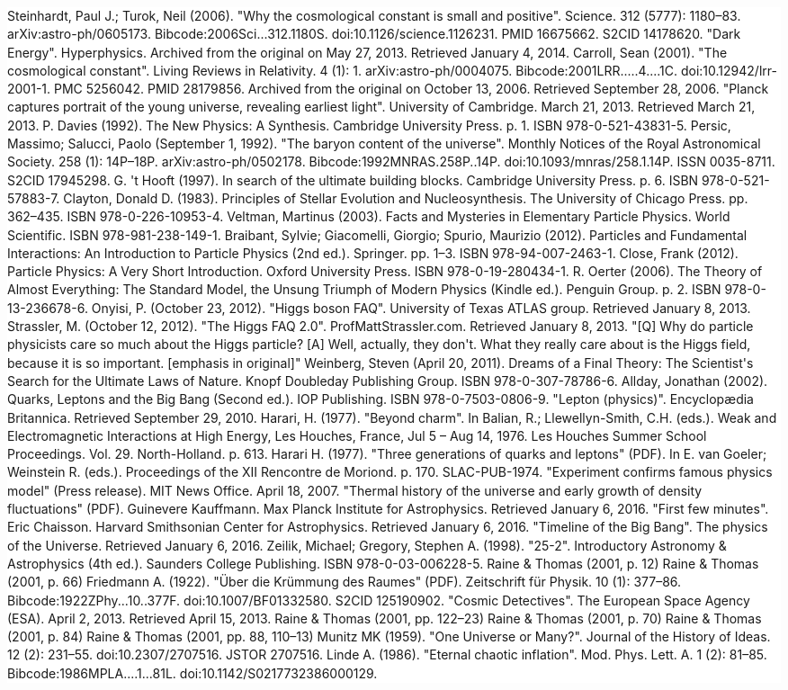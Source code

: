 Steinhardt, Paul J.; Turok, Neil (2006). "Why the cosmological constant is small and positive". Science. 312 (5777): 1180–83. arXiv:astro-ph/0605173. Bibcode:2006Sci...312.1180S. doi:10.1126/science.1126231. PMID 16675662. S2CID 14178620.
"Dark Energy". Hyperphysics. Archived from the original on May 27, 2013. Retrieved January 4, 2014.
Carroll, Sean (2001). "The cosmological constant". Living Reviews in Relativity. 4 (1): 1. arXiv:astro-ph/0004075. Bibcode:2001LRR.....4....1C. doi:10.12942/lrr-2001-1. PMC 5256042. PMID 28179856. Archived from the original on October 13, 2006. Retrieved September 28, 2006.
"Planck captures portrait of the young universe, revealing earliest light". University of Cambridge. March 21, 2013. Retrieved March 21, 2013.
P. Davies (1992). The New Physics: A Synthesis. Cambridge University Press. p. 1. ISBN 978-0-521-43831-5.
Persic, Massimo; Salucci, Paolo (September 1, 1992). "The baryon content of the universe". Monthly Notices of the Royal Astronomical Society. 258 (1): 14P–18P. arXiv:astro-ph/0502178. Bibcode:1992MNRAS.258P..14P. doi:10.1093/mnras/258.1.14P. ISSN 0035-8711. S2CID 17945298.
G. 't Hooft (1997). In search of the ultimate building blocks. Cambridge University Press. p. 6. ISBN 978-0-521-57883-7.
Clayton, Donald D. (1983). Principles of Stellar Evolution and Nucleosynthesis. The University of Chicago Press. pp. 362–435. ISBN 978-0-226-10953-4.
Veltman, Martinus (2003). Facts and Mysteries in Elementary Particle Physics. World Scientific. ISBN 978-981-238-149-1.
Braibant, Sylvie; Giacomelli, Giorgio; Spurio, Maurizio (2012). Particles and Fundamental Interactions: An Introduction to Particle Physics (2nd ed.). Springer. pp. 1–3. ISBN 978-94-007-2463-1.
Close, Frank (2012). Particle Physics: A Very Short Introduction. Oxford University Press. ISBN 978-0-19-280434-1.
R. Oerter (2006). The Theory of Almost Everything: The Standard Model, the Unsung Triumph of Modern Physics (Kindle ed.). Penguin Group. p. 2. ISBN 978-0-13-236678-6.
Onyisi, P. (October 23, 2012). "Higgs boson FAQ". University of Texas ATLAS group. Retrieved January 8, 2013.
Strassler, M. (October 12, 2012). "The Higgs FAQ 2.0". ProfMattStrassler.com. Retrieved January 8, 2013. "[Q] Why do particle physicists care so much about the Higgs particle?
[A] Well, actually, they don't. What they really care about is the Higgs field, because it is so important. [emphasis in original]"
Weinberg, Steven (April 20, 2011). Dreams of a Final Theory: The Scientist's Search for the Ultimate Laws of Nature. Knopf Doubleday Publishing Group. ISBN 978-0-307-78786-6.
Allday, Jonathan (2002). Quarks, Leptons and the Big Bang (Second ed.). IOP Publishing. ISBN 978-0-7503-0806-9.
"Lepton (physics)". Encyclopædia Britannica. Retrieved September 29, 2010.
Harari, H. (1977). "Beyond charm". In Balian, R.; Llewellyn-Smith, C.H. (eds.). Weak and Electromagnetic Interactions at High Energy, Les Houches, France, Jul 5 – Aug 14, 1976. Les Houches Summer School Proceedings. Vol. 29. North-Holland. p. 613.
Harari H. (1977). "Three generations of quarks and leptons" (PDF). In E. van Goeler; Weinstein R. (eds.). Proceedings of the XII Rencontre de Moriond. p. 170. SLAC-PUB-1974.
"Experiment confirms famous physics model" (Press release). MIT News Office. April 18, 2007.
"Thermal history of the universe and early growth of density fluctuations" (PDF). Guinevere Kauffmann. Max Planck Institute for Astrophysics. Retrieved January 6, 2016.
"First few minutes". Eric Chaisson. Harvard Smithsonian Center for Astrophysics. Retrieved January 6, 2016.
"Timeline of the Big Bang". The physics of the Universe. Retrieved January 6, 2016.
Zeilik, Michael; Gregory, Stephen A. (1998). "25-2". Introductory Astronomy & Astrophysics (4th ed.). Saunders College Publishing. ISBN 978-0-03-006228-5.
Raine & Thomas (2001, p. 12)
Raine & Thomas (2001, p. 66)
Friedmann A. (1922). "Über die Krümmung des Raumes" (PDF). Zeitschrift für Physik. 10 (1): 377–86. Bibcode:1922ZPhy...10..377F. doi:10.1007/BF01332580. S2CID 125190902.
"Cosmic Detectives". The European Space Agency (ESA). April 2, 2013. Retrieved April 15, 2013.
Raine & Thomas (2001, pp. 122–23)
Raine & Thomas (2001, p. 70)
Raine & Thomas (2001, p. 84)
Raine & Thomas (2001, pp. 88, 110–13)
Munitz MK (1959). "One Universe or Many?". Journal of the History of Ideas. 12 (2): 231–55. doi:10.2307/2707516. JSTOR 2707516.
Linde A. (1986). "Eternal chaotic inflation". Mod. Phys. Lett. A. 1 (2): 81–85. Bibcode:1986MPLA....1...81L. doi:10.1142/S0217732386000129.